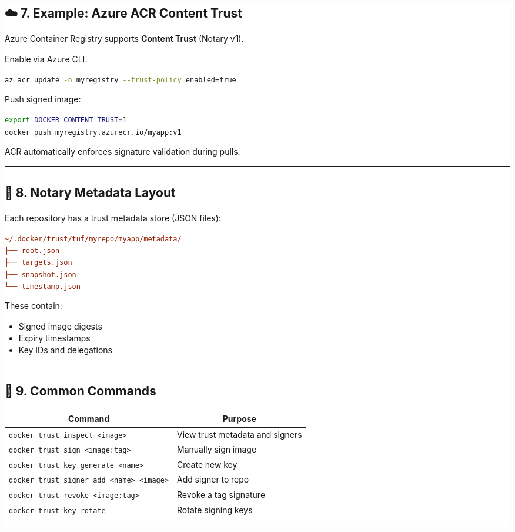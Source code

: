 
## ☁️ 7. Example: Azure ACR Content Trust

Azure Container Registry supports **Content Trust** (Notary v1).

Enable via Azure CLI:

```bash
az acr update -n myregistry --trust-policy enabled=true
```

Push signed image:

```bash
export DOCKER_CONTENT_TRUST=1
docker push myregistry.azurecr.io/myapp:v1
```

ACR automatically enforces signature validation during pulls.

---

## 🧩 8. Notary Metadata Layout

Each repository has a trust metadata store (JSON files):

```ini
~/.docker/trust/tuf/myrepo/myapp/metadata/
├── root.json
├── targets.json
├── snapshot.json
└── timestamp.json
```

These contain:

- Signed image digests
- Expiry timestamps
- Key IDs and delegations

---

## 🧰 9. Common Commands

| Command                                  | Purpose                         |
| ---------------------------------------- | ------------------------------- |
| `docker trust inspect <image>`           | View trust metadata and signers |
| `docker trust sign <image:tag>`          | Manually sign image             |
| `docker trust key generate <name>`       | Create new key                  |
| `docker trust signer add <name> <image>` | Add signer to repo              |
| `docker trust revoke <image:tag>`        | Revoke a tag signature          |
| `docker trust key rotate`                | Rotate signing keys             |

---